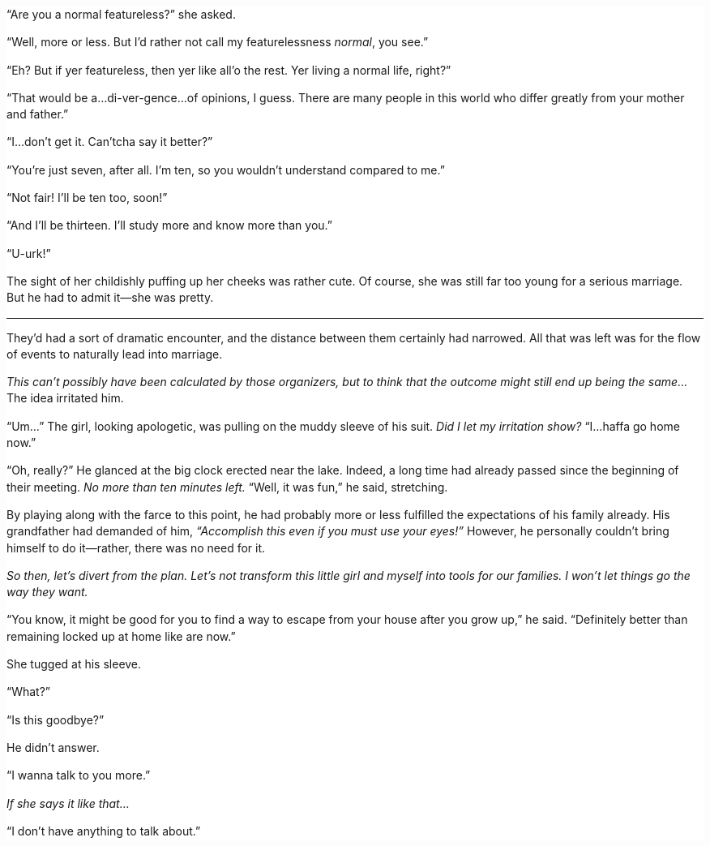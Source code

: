 “Are you a normal featureless?” she asked.

“Well, more or less. But I’d rather not call my featurelessness <em>normal</em>, you see.”

“Eh? But if yer featureless, then yer like all’o the rest. Yer living a normal life, right?”

“That would be a…di-ver-gence…of opinions, I guess. There are many people in this world who differ greatly from your mother and father.”

“I…don’t get it. Can’tcha say it better?”

“You’re just seven, after all. I’m ten, so you wouldn’t understand compared to me.”

“Not fair! I’ll be ten too, soon!”

“And I’ll be thirteen. I’ll study more and know more than you.”

“U-urk!”

The sight of her childishly puffing up her cheeks was rather cute. Of course, she was still far too young for a serious marriage. But he had to admit it—she was pretty.

* * *

They’d had a sort of dramatic encounter, and the distance between them certainly had narrowed. All that was left was for the flow of events to naturally lead into marriage.

<em>This can’t possibly have been calculated by those organizers, but to think that the outcome might still end up being the same…</em> The idea irritated him.

“Um…” The girl, looking apologetic, was pulling on the muddy sleeve of his suit. <em>Did I let my irritation show?</em> “I…haffa go home now.”

“Oh, really?” He glanced at the big clock erected near the lake. Indeed, a long time had already passed since the beginning of their meeting. <em>No more than ten minutes left.</em> “Well, it was fun,” he said, stretching.

By playing along with the farce to this point, he had probably more or less fulfilled the expectations of his family already. His grandfather had demanded of him, <em>“Accomplish this even if you must use your eyes!”</em> However, he personally couldn’t bring himself to do it—rather, there was no need for it.

<em>So then, let’s divert from the plan. Let’s not transform this little girl and myself into tools for our families. I won’t let things go the way they want.</em>

“You know, it might be good for you to find a way to escape from your house after you grow up,” he said. “Definitely better than remaining locked up at home like are now.”

She tugged at his sleeve.

“What?”

“Is this goodbye?”

He didn’t answer.

“I wanna talk to you more.”

<em>If she says it like that…</em>

“I don’t have anything to talk about.”
